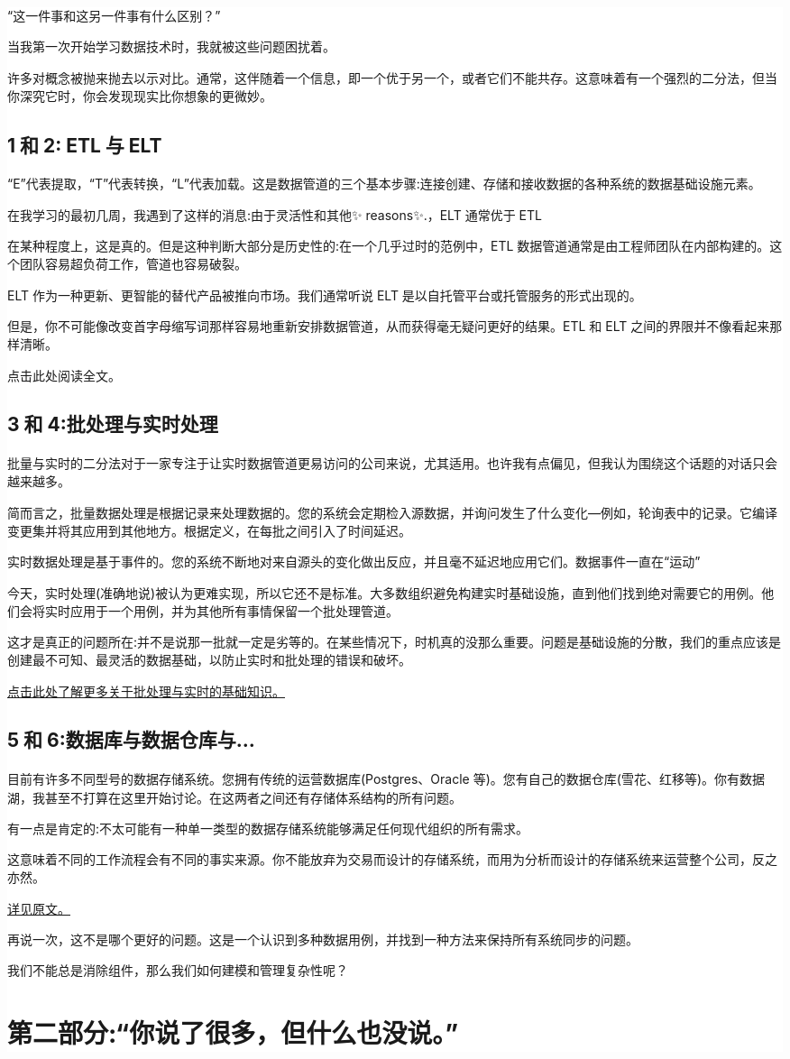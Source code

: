 “这一件事和这另一件事有什么区别？”

当我第一次开始学习数据技术时，我就被这些问题困扰着。

许多对概念被抛来抛去以示对比。通常，这伴随着一个信息，即一个优于另一个，或者它们不能共存。这意味着有一个强烈的二分法，但当你深究它时，你会发现现实比你想象的更微妙。

## 1 和 2: ETL 与 ELT

“E”代表提取，“T”代表转换，“L”代表加载。这是数据管道的三个基本步骤:连接创建、存储和接收数据的各种系统的数据基础设施元素。

在我学习的最初几周，我遇到了这样的消息:由于灵活性和其他✨ reasons✨.，ELT 通常优于 ETL

在某种程度上，这是真的。但是这种判断大部分是历史性的:在一个几乎过时的范例中，ETL 数据管道通常是由工程师团队在内部构建的。这个团队容易超负荷工作，管道也容易破裂。

ELT 作为一种更新、更智能的替代产品被推向市场。我们通常听说 ELT 是以自托管平台或托管服务的形式出现的。

但是，你不可能像改变首字母缩写词那样容易地重新安排数据管道，从而获得毫无疑问更好的结果。ETL 和 ELT 之间的界限并不像看起来那样清晰。

点击此处阅读全文。

## 3 和 4:批处理与实时处理

批量与实时的二分法对于一家专注于让实时数据管道更易访问的公司来说，尤其适用。也许我有点偏见，但我认为围绕这个话题的对话只会越来越多。

简而言之，批量数据处理是根据记录来处理数据的。您的系统会定期检入源数据，并询问发生了什么变化—例如，轮询表中的记录。它编译变更集并将其应用到其他地方。根据定义，在每批之间引入了时间延迟。

实时数据处理是基于事件的。您的系统不断地对来自源头的变化做出反应，并且毫不延迟地应用它们。数据事件一直在“运动”

今天，实时处理(准确地说)被认为更难实现，所以它还不是标准。大多数组织避免构建实时基础设施，直到他们找到绝对需要它的用例。他们会将实时应用于一个用例，并为其他所有事情保留一个批处理管道。

这才是真正的问题所在:并不是说那一批就一定是劣等的。在某些情况下，时机真的没那么重要。问题是基础设施的分散，我们的重点应该是创建最不可知、最灵活的数据基础，以防止实时和批处理的错误和破坏。

[点击此处了解更多关于批处理与实时的基础知识。](https://www.estuary.dev/real-time-and-batch-data-processing-an-introduction/)

## 5 和 6:数据库与数据仓库与…

目前有许多不同型号的数据存储系统。您拥有传统的运营数据库(Postgres、Oracle 等)。您有自己的数据仓库(雪花、红移等)。你有数据湖，我甚至不打算在这里开始讨论。在这两者之间还有存储体系结构的所有问题。

有一点是肯定的:不太可能有一种单一类型的数据存储系统能够满足任何现代组织的所有需求。

这意味着不同的工作流程会有不同的事实来源。你不能放弃为交易而设计的存储系统，而用为分析而设计的存储系统来运营整个公司，反之亦然。

[详见原文。](https://www.estuary.dev/database-vs-data-warehouse-vs-data-lake-key-differences-and-usage/)

再说一次，这不是哪个更好的问题。这是一个认识到多种数据用例，并找到一种方法来保持所有系统同步的问题。

我们不能总是消除组件，那么我们如何建模和管理复杂性呢？

# 第二部分:“你说了很多，但什么也没说。”
